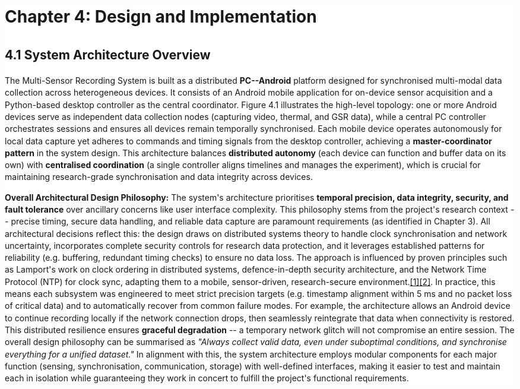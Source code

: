 # Chapter 4: Design and Implementation

## 4.1 System Architecture Overview

The Multi-Sensor Recording System is built as a distributed
**PC--Android** platform designed for synchronised multi-modal data
collection across heterogeneous devices. It consists of an Android
mobile application for on-device sensor acquisition and a Python-based
desktop controller as the central coordinator. Figure 4.1 illustrates
the high-level topology: one or more Android devices serve as
independent data collection nodes (capturing video, thermal, and GSR
data), while a central PC controller orchestrates sessions and ensures
all devices remain temporally synchronised. Each mobile device operates
autonomously for local data capture yet adheres to commands and timing
signals from the desktop controller, achieving a **master-coordinator
pattern** in the system design. This architecture balances **distributed
autonomy** (each device can function and buffer data on its own) with
**centralised coordination** (a single controller aligns timelines and
manages the experiment), which is crucial for maintaining research-grade
synchronisation and data integrity across devices.

**Overall Architectural Design Philosophy:** The system's architecture
prioritises **temporal precision, data integrity, security, and fault tolerance**
over ancillary concerns like user interface complexity. This philosophy
stems from the project's research context -- precise timing, secure data handling,
and reliable data capture are paramount requirements (as identified in Chapter 3).
All architectural decisions reflect this: the design draws on
distributed systems theory to handle clock synchronisation and network
uncertainty, incorporates complete security controls for research data protection,
and it leverages established patterns for reliability (e.g.
buffering, redundant timing checks) to ensure no data loss. The approach
is influenced by proven principles such as Lamport's work on clock
ordering in distributed systems, defence-in-depth security architecture,
and the Network Time Protocol (NTP) for
clock sync, adapting them to a mobile, sensor-driven, research-secure
environment.[\[1\]](file://file-W8pWDzh4KQfbwijFCJdftf#:~:text=self.sync_precision%20%3D%200.005%20%20,5ms%20precision%20target)[\[2\]](file://file-W8pWDzh4KQfbwijFCJdftf#:~:text=with%20comprehensive%20quality%20assessment%20and,events%20in%20a%20distributed%20system).
In practice, this means each subsystem was engineered to meet strict
precision targets (e.g. timestamp alignment within 5 ms and no packet
loss of critical data) and to automatically recover from common failure
modes. For example, the architecture allows an Android device to
continue recording locally if the network connection drops, then
seamlessly reintegrate that data when connectivity is restored. This
distributed resilience ensures **graceful degradation** -- a temporary
network glitch will not compromise an entire session. The overall design
philosophy can be summarised as *"Always collect valid data, even under
suboptimal conditions, and synchronise everything for a unified
dataset."* In alignment with this, the system architecture employs
modular components for each major function (sensing, synchronisation,
communication, storage) with well-defined interfaces, making it easier
to test and maintain each in isolation while guaranteeing they work in
concert to fulfill the project's functional requirements.
